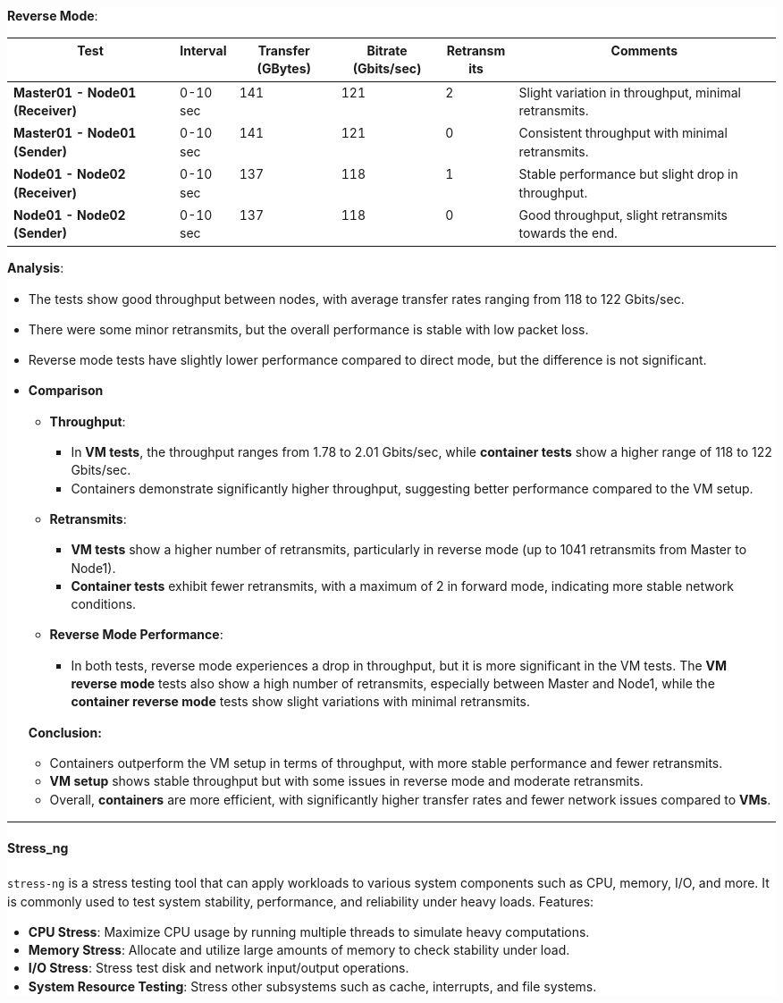   **Reverse Mode**:

  | Test             | Interval   | Transfer (GBytes) | Bitrate (Gbits/sec) | Retransmits | Comments                        |
  |------------------|------------|-------------------|---------------------|-------------|---------------------------------|
  | **Master01 - Node01 (Receiver)** | 0-10 sec   | 141               | 121                 | 2           | Slight variation in throughput, minimal retransmits. |
  | **Master01 - Node01 (Sender)**   | 0-10 sec   | 141               | 121                 | 0           | Consistent throughput with minimal retransmits. |
  | **Node01 - Node02 (Receiver)** | 0-10 sec   | 137               | 118                 | 1           | Stable performance but slight drop in throughput. |
  | **Node01 - Node02 (Sender)**   | 0-10 sec   | 137               | 118                 | 0           | Good throughput, slight retransmits towards the end. |

  **Analysis**:

  - The tests show good throughput between nodes, with average transfer rates ranging from 118 to 122 Gbits/sec.
  - There were some minor retransmits, but the overall performance is stable with low packet loss.
  - Reverse mode tests have slightly lower performance compared to direct mode, but the difference is not significant.

- **Comparison**

  - **Throughput**: 
    - In **VM tests**, the throughput ranges from 1.78 to 2.01 Gbits/sec, while **container tests** show a higher range of 118 to 122 Gbits/sec.
    - Containers demonstrate significantly higher throughput, suggesting better performance compared to the VM setup.

  - **Retransmits**:
    - **VM tests** show a higher number of retransmits, particularly in reverse mode (up to 1041 retransmits from Master to Node1).
    - **Container tests** exhibit fewer retransmits, with a maximum of 2 in forward mode, indicating more stable network conditions.

  - **Reverse Mode Performance**:
    - In both tests, reverse mode experiences a drop in throughput, but it is more significant in the VM tests. The **VM reverse mode** tests also show a high number of retransmits, especially between Master and Node1, while the **container reverse mode** tests show slight variations with minimal retransmits.

  **Conclusion:**
  - Containers outperform the VM setup in terms of throughput, with more stable performance and fewer retransmits.
  - **VM setup** shows stable throughput but with some issues in reverse mode and moderate retransmits.
  - Overall, **containers** are more efficient, with significantly higher transfer rates and fewer network issues compared to **VMs**.

---

#### Stress_ng 

`stress-ng` is a stress testing tool that can apply workloads to various system components such as CPU, memory, I/O, and more. It is commonly used to test system stability, performance, and reliability under heavy loads.
Features:
- **CPU Stress**: Maximize CPU usage by running multiple threads to simulate heavy computations.
- **Memory Stress**: Allocate and utilize large amounts of memory to check stability under load.
- **I/O Stress**: Stress test disk and network input/output operations.
- **System Resource Testing**: Stress other subsystems such as cache, interrupts, and file systems.
